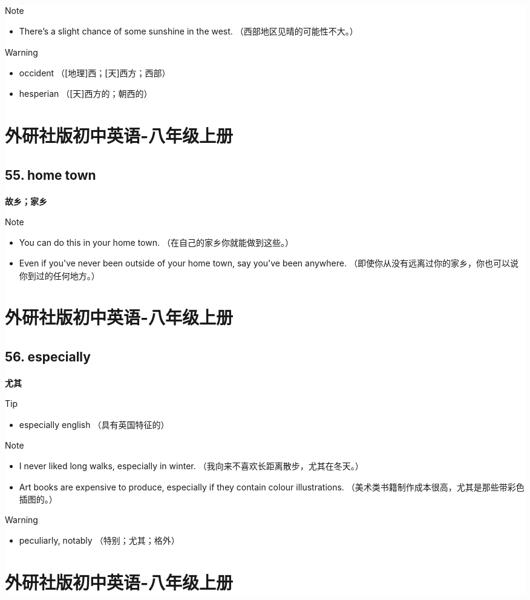 > [!NOTE]
>
> - There’s a slight chance of some sunshine in the west. （西部地区见晴的可能性不大。）
>

> [!WARNING]
>
> - occident （[地理]西；[天]西方；西部）
>
> - hesperian （[天]西方的；朝西的）
>

# 外研社版初中英语-八年级上册

## 55. home town

**故乡；家乡**

> [!NOTE]
>
> - You can do this in your home town. （在自己的家乡你就能做到这些。）
>
> - Even if you've never been outside of your home town, say you've been anywhere. （即使你从没有远离过你的家乡，你也可以说你到过的任何地方。）
>

# 外研社版初中英语-八年级上册

## 56. especially

**尤其**

> [!TIP]
>
> - especially english （具有英国特征的）
>

> [!NOTE]
>
> - I never liked long walks, especially in winter. （我向来不喜欢长距离散步，尤其在冬天。）
>
> - Art books are expensive to produce, especially if they contain colour illustrations. （美术类书籍制作成本很高，尤其是那些带彩色插图的。）
>

> [!WARNING]
>
> - peculiarly, notably （特别；尤其；格外）
>

# 外研社版初中英语-八年级上册
